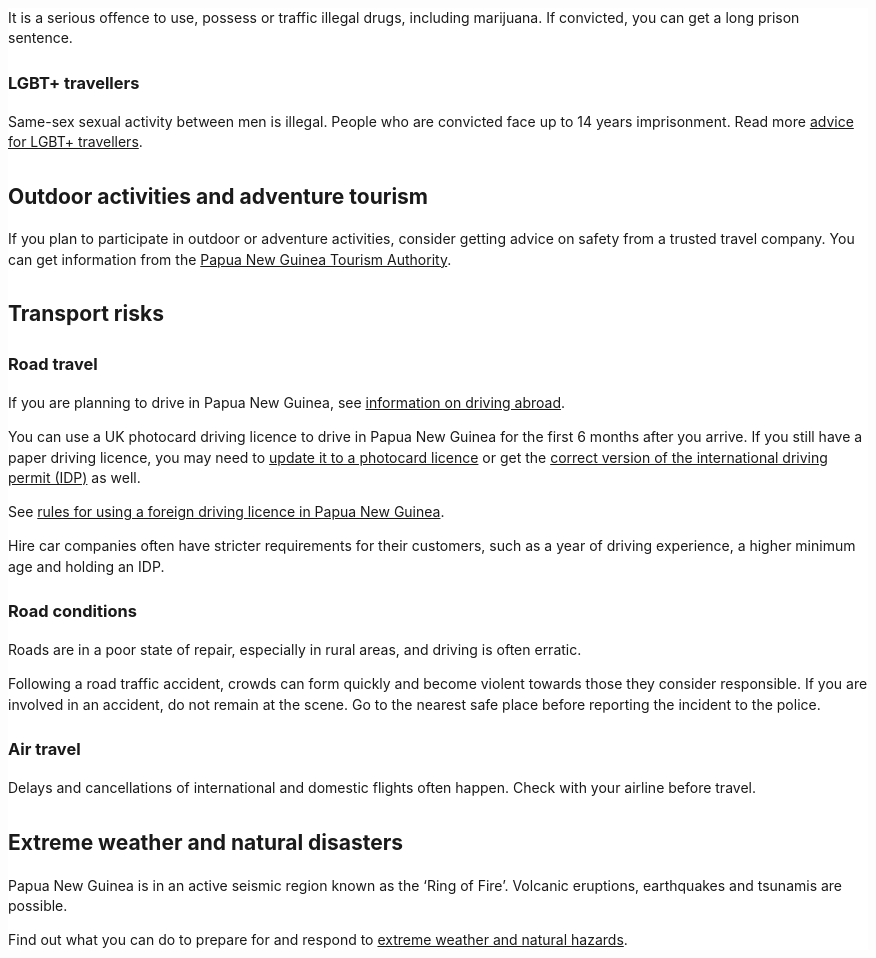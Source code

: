 It is a serious offence to use, possess or traffic illegal drugs, including marijuana. If convicted, you can get a long prison sentence.

### LGBT+ travellers

Same-sex sexual activity between men is illegal. People who are convicted face up to 14 years imprisonment. Read more [advice for LGBT+ travellers](https://www.gov.uk/lesbian-gay-bisexual-and-transgender-foreign-travel-advice).

## Outdoor activities and adventure tourism

If you plan to participate in outdoor or adventure activities, consider getting advice on safety from a trusted travel company. You can get information from the [Papua New Guinea Tourism Authority](https://www.papuanewguinea.travel/).

## Transport risks

### Road travel

If you are planning to drive in Papua New Guinea, see [information on driving abroad](https://www.gov.uk/driving-abroad).

You can use a UK photocard driving licence to drive in Papua New Guinea for the first 6 months after you arrive. If you still have a paper driving licence, you may need to [update it to a photocard licence](https://www.gov.uk/exchange-paper-driving-licence) or get the [correct version of the international driving permit (IDP)](https://www.gov.uk/driving-abroad/international-driving-permit) as well.

See [rules for using a foreign driving licence in Papua New Guinea](https://www.rta.gov.pg/licences-approvals/driver-licensing/).

Hire car companies often have stricter requirements for their customers, such as a year of driving experience, a higher minimum age and holding an IDP.

### Road conditions

Roads are in a poor state of repair, especially in rural areas, and driving is often erratic.

Following a road traffic accident, crowds can form quickly and become violent towards those they consider responsible. If you are involved in an accident, do not remain at the scene. Go to the nearest safe place before reporting the incident to the police.

### Air travel

Delays and cancellations of international and domestic flights often happen. Check with your airline before travel.

## Extreme weather and natural disasters

Papua New Guinea is in an active seismic region known as the ‘Ring of Fire’. Volcanic eruptions, earthquakes and tsunamis are possible.

Find out what you can do to prepare for and respond to [extreme weather and natural hazards](https://www.gov.uk/guidance/tropical-cyclones).
